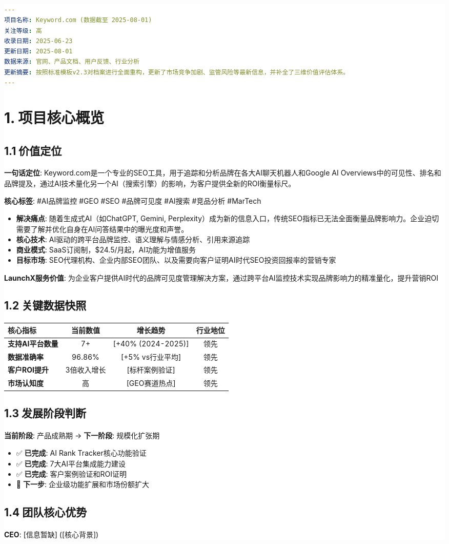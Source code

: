 ```yaml
---
项目名称: Keyword.com (数据截至 2025-08-01)
关注等级: 高
收录日期: 2025-06-23
更新日期: 2025-08-01
数据来源: 官网、产品文档、用户反馈、行业分析
更新摘要: 按照标准模板v2.3对档案进行全面重构，更新了市场竞争加剧、监管风险等最新信息，并补全了三维价值评估体系。
---
```


# 1. 项目核心概览

## 1.1 价值定位

**一句话定位**: Keyword.com是一个专业的SEO工具，用于追踪和分析品牌在各大AI聊天机器人和Google AI Overviews中的可见性、排名和品牌提及，通过AI技术量化另一个AI（搜索引擎）的影响，为客户提供全新的ROI衡量标尺。

**核心标签**: #AI品牌监控 #GEO #SEO #品牌可见度 #AI搜索 #竞品分析 #MarTech
- **解决痛点**: 随着生成式AI（如ChatGPT, Gemini, Perplexity）成为新的信息入口，传统SEO指标已无法全面衡量品牌影响力。企业迫切需要了解并优化自身在AI问答结果中的曝光度和声誉。
- **核心技术**: AI驱动的跨平台品牌监控、语义理解与情感分析、引用来源追踪
- **商业模式**: SaaS订阅制，$24.5/月起，AI功能为增值服务
- **目标市场**: SEO代理机构、企业内部SEO团队、以及需要向客户证明AI时代SEO投资回报率的营销专家

**LaunchX服务价值**: 为企业客户提供AI时代的品牌可见度管理解决方案，通过跨平台AI监控技术实现品牌影响力的精准量化，提升营销ROI

## 1.2 关键数据快照




| 核心指标 | 当前数值 | 增长趋势 | 行业地位 |
|:---------|:--------:|:--------:|:--------:|
| **支持AI平台数量** | 7+ | [+40% (2024-2025)] | 领先 |
| **数据准确率** | 96.86% | [+5% vs行业平均] | 领先 |
| **客户ROI提升** | 3倍收入增长 | [标杆案例验证] | 领先 |
| **市场认知度** | 高 | [GEO赛道热点] | 领先 |

## 1.3 发展阶段判断
**当前阶段**: 产品成熟期 → **下一阶段**: 规模化扩张期

- ✅ **已完成**: AI Rank Tracker核心功能验证
- ✅ **已完成**: 7大AI平台集成能力建设
- ✅ **已完成**: 客户案例验证和ROI证明
- 🎯 **下一步**: 企业级功能扩展和市场份额扩大

## 1.4 团队核心优势
**CEO**: [信息暂缺] ([核心背景])
